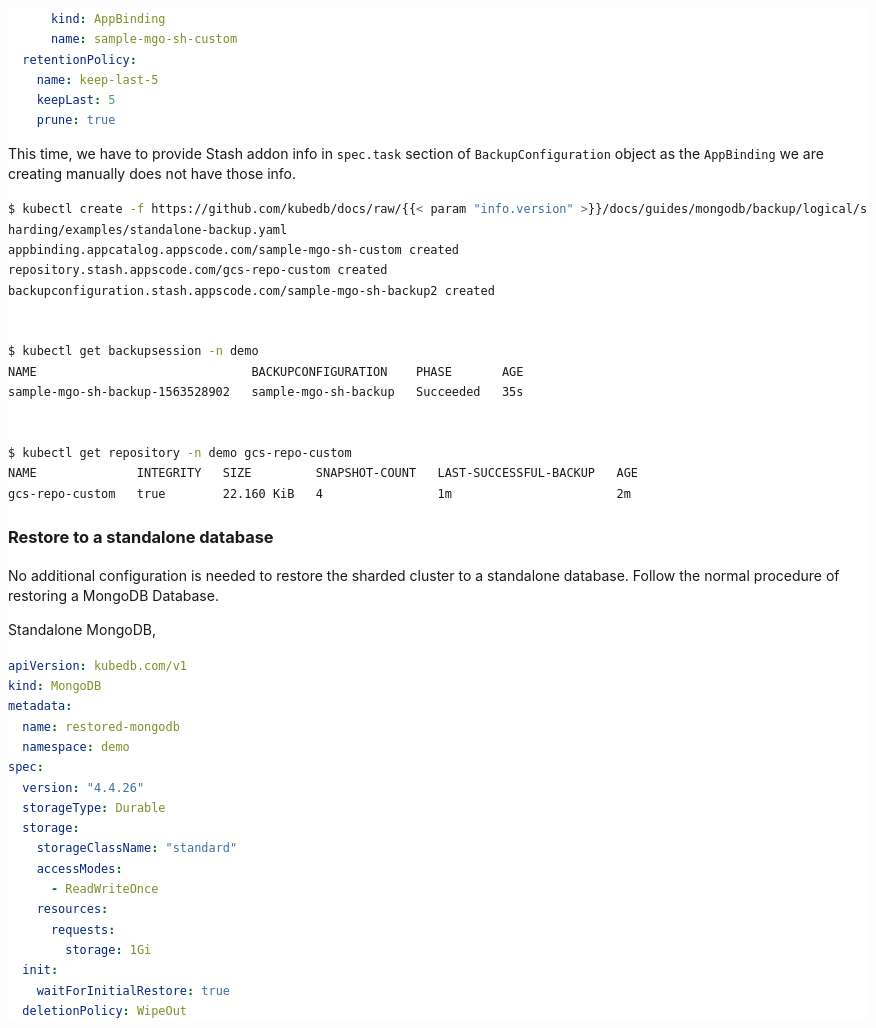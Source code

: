 ```yaml
      kind: AppBinding
      name: sample-mgo-sh-custom
  retentionPolicy:
    name: keep-last-5
    keepLast: 5
    prune: true
```

This time, we have to provide Stash addon info in `spec.task` section of `BackupConfiguration` object as the `AppBinding` we are creating manually does not have those info.

```bash
$ kubectl create -f https://github.com/kubedb/docs/raw/{{< param "info.version" >}}/docs/guides/mongodb/backup/logical/sharding/examples/standalone-backup.yaml
appbinding.appcatalog.appscode.com/sample-mgo-sh-custom created
repository.stash.appscode.com/gcs-repo-custom created
backupconfiguration.stash.appscode.com/sample-mgo-sh-backup2 created


$ kubectl get backupsession -n demo
NAME                              BACKUPCONFIGURATION    PHASE       AGE
sample-mgo-sh-backup-1563528902   sample-mgo-sh-backup   Succeeded   35s


$ kubectl get repository -n demo gcs-repo-custom
NAME              INTEGRITY   SIZE         SNAPSHOT-COUNT   LAST-SUCCESSFUL-BACKUP   AGE
gcs-repo-custom   true        22.160 KiB   4                1m                       2m
```

### Restore to a standalone database

No additional configuration is needed to restore the sharded cluster to a standalone database. Follow the normal procedure of restoring a MongoDB Database.

Standalone MongoDB,

```yaml
apiVersion: kubedb.com/v1
kind: MongoDB
metadata:
  name: restored-mongodb
  namespace: demo
spec:
  version: "4.4.26"
  storageType: Durable
  storage:
    storageClassName: "standard"
    accessModes:
      - ReadWriteOnce
    resources:
      requests:
        storage: 1Gi
  init:
    waitForInitialRestore: true
  deletionPolicy: WipeOut
```
